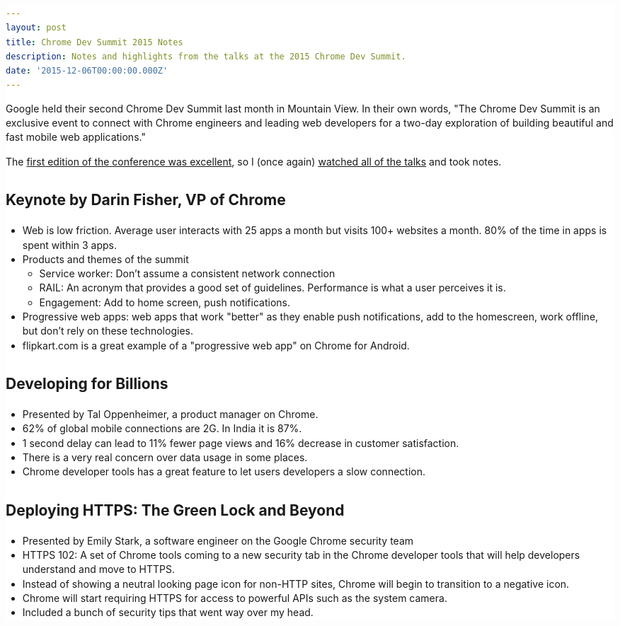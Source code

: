 ```yaml
---
layout: post
title: Chrome Dev Summit 2015 Notes
description: Notes and highlights from the talks at the 2015 Chrome Dev Summit.
date: '2015-12-06T00:00:00.000Z'
---
```


Google held their second Chrome Dev Summit last month in Mountain View. In their own words, "The Chrome Dev Summit is an exclusive event to connect with Chrome engineers and leading web developers for a two-day exploration of building beautiful and fast mobile web applications."

The [first edition of the conference was excellent](/blog/chrome-dev-summit-2014-notes/), so I (once again) [watched all of the talks](https://www.youtube.com/playlist?list=PLNYkxOF6rcICcHeQY02XLvoGL34rZFWZn) and took notes.

## Keynote by Darin Fisher, VP of Chrome

<iframe width="100%" height="281" src="https://www.youtube.com/embed/m2a9hlUFRhg" frameborder="0" allowfullscreen></iframe>

* Web is low friction. <span class="point">Average user interacts with 25 apps a month but visits 100+ websites a month. 80% of the time in apps is spent within 3 apps.</span>
* <span class="point">Products and themes of the summit</span>
  * Service worker: Don’t assume a consistent network connection
  * RAIL: An acronym that provides a good set of guidelines. Performance is what a user perceives it is.
  * Engagement: Add to home screen, push notifications.
* <span class="point">Progressive web apps: web apps that work "better" as they enable push notifications, add to the homescreen, work offline, but don’t rely on these technologies.</span>
* flipkart.com is a great example of a "progressive web app" on Chrome for Android.


## Developing for Billions

<iframe width="100%" height="281" src="https://www.youtube.com/embed/9jmqsq2OQjc" frameborder="0" allowfullscreen></iframe>

* Presented by Tal Oppenheimer, a product manager on Chrome.
* <span class="point">62% of global mobile connections are 2G. In India it is 87%.</span>
* 1 second delay can lead to 11% fewer page views and 16% decrease in customer satisfaction.
* There is a very real concern over data usage in some places.
* Chrome developer tools has a great feature to let users developers a slow connection.


## Deploying HTTPS: The Green Lock and Beyond

<iframe width="100%" height="281" src="https://www.youtube.com/embed/9WuP4KcDBpI" frameborder="0" allowfullscreen></iframe>

* Presented by Emily Stark, a software engineer on the Google Chrome security team
* <span class="point">HTTPS 102: A set of Chrome tools coming to a new security tab in the Chrome developer tools that will help developers understand and move to HTTPS.</span>
* Instead of showing a neutral looking page icon for non-HTTP sites, Chrome will begin to transition to a negative icon.
* <span class="point">Chrome will start requiring HTTPS for access to powerful APIs such as the system camera.</span>
* Included a bunch of security tips that went way over my head.
